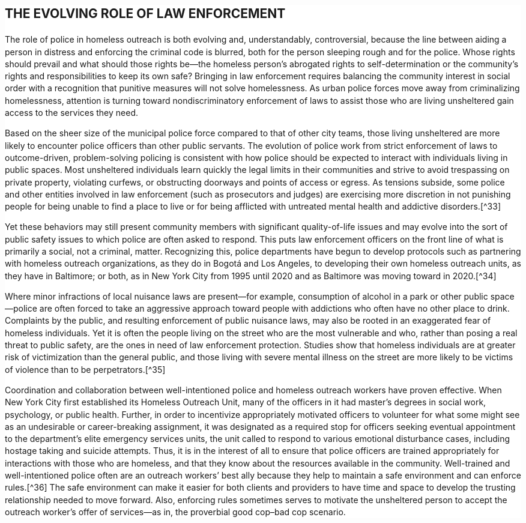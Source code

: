 ## THE EVOLVING ROLE OF LAW ENFORCEMENT

The role of police in homeless outreach is both evolving and, understandably, controversial, because the line between aiding a person in distress and enforcing the criminal code is blurred, both for the person sleeping rough and for the police. Whose rights should prevail and what should those rights be—the homeless person’s abrogated rights to self-determination or the community’s rights and responsibilities to keep its own safe? Bringing in law enforcement requires balancing the community interest in social order with a recognition that punitive measures will not solve homelessness. As urban police forces move away from criminalizing homelessness, attention is turning toward nondiscriminatory enforcement of laws to assist those who are living unsheltered gain access to the services they need.

Based on the sheer size of the municipal police force compared to that of other city teams, those living unsheltered are more likely to encounter police officers than other public servants. The evolution of police work from strict enforcement of laws to outcome-driven, problem-solving policing is consistent with how police should be expected to interact with individuals living in public spaces. Most unsheltered individuals learn quickly the legal limits in their communities and strive to avoid trespassing on private property, violating curfews, or obstructing doorways and points of access or egress. As tensions subside, some police and other entities involved in law enforcement (such as prosecutors and judges) are exercising more discretion in not punishing people for being unable to find a place to live or for being afflicted with untreated mental health and addictive disorders.[^33]

Yet these behaviors may still present community members with significant quality-of-life issues and may evolve into the sort of public safety issues to which police are often asked to respond. This puts law enforcement officers on the front line of what is primarily a social, not a criminal, matter. Recognizing this, police departments have begun to develop protocols such as partnering with homeless outreach organizations, as they do in Bogotá and Los Angeles, to developing their own homeless outreach units, as they have in Baltimore; or both, as in New York City from 1995 until 2020 and as Baltimore was moving toward in 2020.[^34]

Where minor infractions of local nuisance laws are present—for example, consumption of alcohol in a park or other public space—police are often forced to take an aggressive approach toward people with addictions who often have no other place to drink. Complaints by the public, and resulting enforcement of public nuisance laws, may also be rooted in an exaggerated fear of homeless individuals. Yet it is often the people living on the street who are the most vulnerable and who, rather than posing a real threat to public safety, are the ones in need of law enforcement protection. Studies show that homeless individuals are at greater risk of victimization than the general public, and those living with severe mental illness on the street are more likely to be victims of violence than to be perpetrators.[^35]

Coordination and collaboration between well-intentioned police and homeless outreach workers have proven effective. When New York City first established its Homeless Outreach Unit, many of the officers in it had master’s degrees in social work, psychology, or public health. Further, in order to incentivize appropriately motivated officers to volunteer for what some might see as an undesirable or career-breaking assignment, it was designated as a required stop for officers seeking eventual appointment to the department’s elite emergency services units, the unit called to respond to various emotional disturbance cases, including hostage taking and suicide attempts. Thus, it is in the interest of all to ensure that police officers are trained appropriately for interactions with those who are homeless, and that they know about the resources available in the community. Well-trained and well-intentioned police often are an outreach workers’ best ally because they help to maintain a safe environment and can enforce rules.[^36] The safe environment can make it easier for both clients and providers to have time and space to develop the trusting relationship needed to move forward. Also, enforcing rules sometimes serves to motivate the unsheltered person to accept the outreach worker’s offer of services—as in, the proverbial good cop–bad cop scenario.
